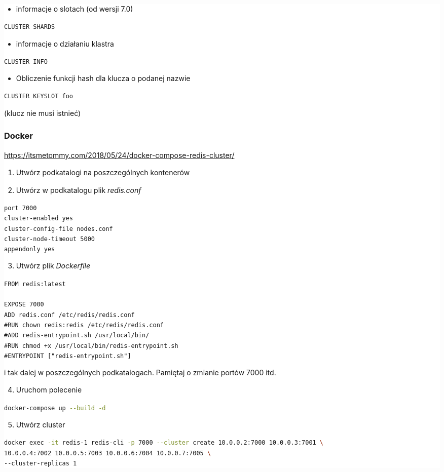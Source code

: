 - informacje o slotach (od wersji 7.0)
~~~
CLUSTER SHARDS 
~~~

- informacje o działaniu klastra
~~~
CLUSTER INFO
~~~

- Obliczenie funkcji hash dla klucza o podanej nazwie
~~~
CLUSTER KEYSLOT foo
~~~

(klucz nie musi istnieć)


### Docker

https://itsmetommy.com/2018/05/24/docker-compose-redis-cluster/

1. Utwórz podkatalogi na poszczególnych kontenerów

2. Utwórz w podkatalogu plik _redis.conf_
~~~
port 7000
cluster-enabled yes
cluster-config-file nodes.conf
cluster-node-timeout 5000
appendonly yes
~~~

3. Utwórz plik _Dockerfile_
~~~
FROM redis:latest

EXPOSE 7000
ADD redis.conf /etc/redis/redis.conf
#RUN chown redis:redis /etc/redis/redis.conf
#ADD redis-entrypoint.sh /usr/local/bin/
#RUN chmod +x /usr/local/bin/redis-entrypoint.sh
#ENTRYPOINT ["redis-entrypoint.sh"]
~~~

i tak dalej w poszczególnych podkatalogach. Pamiętaj o zmianie portów 7000 itd.

4. Uruchom polecenie
~~~ bash
docker-compose up --build -d
~~~

5. Utwórz cluster
~~~ bash
docker exec -it redis-1 redis-cli -p 7000 --cluster create 10.0.0.2:7000 10.0.0.3:7001 \
10.0.0.4:7002 10.0.0.5:7003 10.0.0.6:7004 10.0.0.7:7005 \
--cluster-replicas 1
~~~

